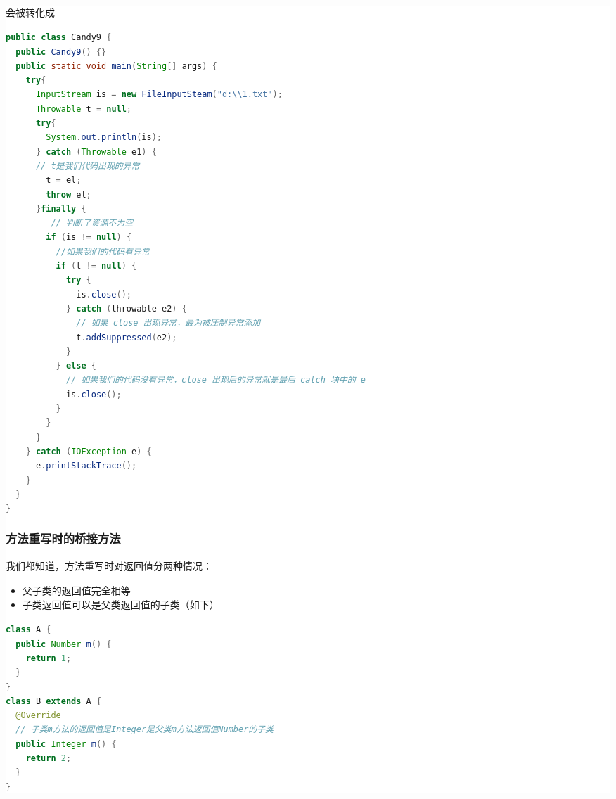 会被转化成

```java
public class Candy9 {
  public Candy9() {}
  public static void main(String[] args) {
    try{
      InputStream is = new FileInputSteam("d:\\1.txt");
      Throwable t = null;
      try{
        System.out.println(is);
      } catch (Throwable e1) {
      // t是我们代码出现的异常
      	t = el;
      	throw el;
      }finally {
         // 判断了资源不为空
        if (is != null) {
          //如果我们的代码有异常
          if (t != null) {
            try {
              is.close();
            } catch (throwable e2) {
              // 如果 close 出现异常，最为被压制异常添加
              t.addSuppressed(e2);
            }
          } else {
            // 如果我们的代码没有异常，close 出现后的异常就是最后 catch 块中的 e
            is.close();
          }
        }
      }
    } catch (IOException e) {
      e.printStackTrace();
    }
  }
}
```

### 方法重写时的桥接方法

我们都知道，方法重写时对返回值分两种情况：

- 父子类的返回值完全相等
- 子类返回值可以是父类返回值的子类（如下）

```java
class A {
  public Number m() {
    return 1;
  }
}
class B extends A {
  @Override
  // 子类m方法的返回值是Integer是父类m方法返回值Number的子类
  public Integer m() {
    return 2;
  }
}
```
